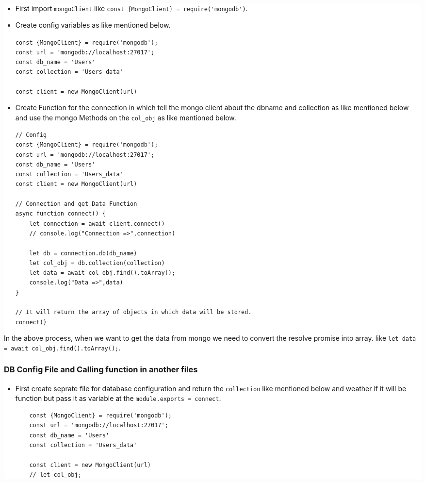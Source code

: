 - First import `mongoClient` like `const {MongoClient} = require('mongodb')`.

- Create config variables as like mentioned below.

    ```
    const {MongoClient} = require('mongodb');
    const url = 'mongodb://localhost:27017';
    const db_name = 'Users'
    const collection = 'Users_data'

    const client = new MongoClient(url)
    ```

- Create Function for the connection in which tell the mongo client about the dbname and collection as like mentioned below and use the mongo Methods on the `col_obj` as like mentioned below.

    ```
    // Config
    const {MongoClient} = require('mongodb');
    const url = 'mongodb://localhost:27017';
    const db_name = 'Users'
    const collection = 'Users_data'
    const client = new MongoClient(url)

    // Connection and get Data Function
    async function connect() {
        let connection = await client.connect()
        // console.log("Connection =>",connection)

        let db = connection.db(db_name)
        let col_obj = db.collection(collection)
        let data = await col_obj.find().toArray();
        console.log("Data =>",data)
    }
    
    // It will return the array of objects in which data will be stored.
    connect() 
    ```

In the above process, when we want to get the data from mongo we need to convert the resolve promise into array. like `let data = await col_obj.find().toArray();`.


### DB Config File and Calling function in another files

- First create seprate file for database configuration and return the `collection` like mentioned below and weather if it will be function but pass it as variable at the `module.exports = connect`.

    ```
        const {MongoClient} = require('mongodb');
        const url = 'mongodb://localhost:27017';
        const db_name = 'Users'
        const collection = 'Users_data'

        const client = new MongoClient(url)
        // let col_obj;
